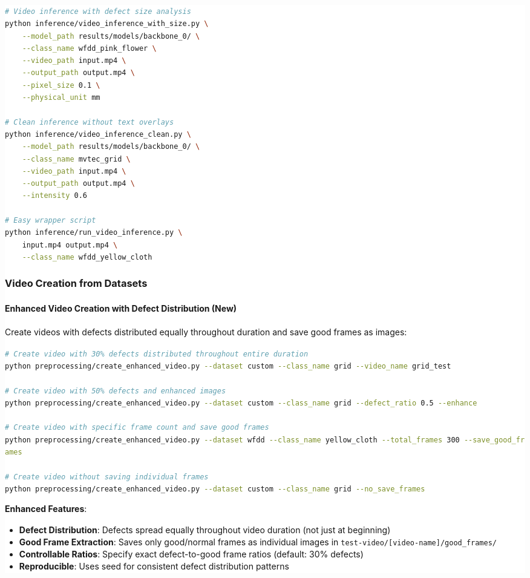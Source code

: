 ```bash
# Video inference with defect size analysis
python inference/video_inference_with_size.py \
    --model_path results/models/backbone_0/ \
    --class_name wfdd_pink_flower \
    --video_path input.mp4 \
    --output_path output.mp4 \
    --pixel_size 0.1 \
    --physical_unit mm

# Clean inference without text overlays
python inference/video_inference_clean.py \
    --model_path results/models/backbone_0/ \
    --class_name mvtec_grid \
    --video_path input.mp4 \
    --output_path output.mp4 \
    --intensity 0.6

# Easy wrapper script
python inference/run_video_inference.py \
    input.mp4 output.mp4 \
    --class_name wfdd_yellow_cloth
```

### Video Creation from Datasets

#### **Enhanced Video Creation with Defect Distribution (New)**
Create videos with defects distributed equally throughout duration and save good frames as images:

```bash
# Create video with 30% defects distributed throughout entire duration
python preprocessing/create_enhanced_video.py --dataset custom --class_name grid --video_name grid_test

# Create video with 50% defects and enhanced images
python preprocessing/create_enhanced_video.py --dataset custom --class_name grid --defect_ratio 0.5 --enhance

# Create video with specific frame count and save good frames
python preprocessing/create_enhanced_video.py --dataset wfdd --class_name yellow_cloth --total_frames 300 --save_good_frames

# Create video without saving individual frames
python preprocessing/create_enhanced_video.py --dataset custom --class_name grid --no_save_frames
```

**Enhanced Features**:
- **Defect Distribution**: Defects spread equally throughout video duration (not just at beginning)
- **Good Frame Extraction**: Saves only good/normal frames as individual images in `test-video/[video-name]/good_frames/`
- **Controllable Ratios**: Specify exact defect-to-good frame ratios (default: 30% defects)
- **Reproducible**: Uses seed for consistent defect distribution patterns

